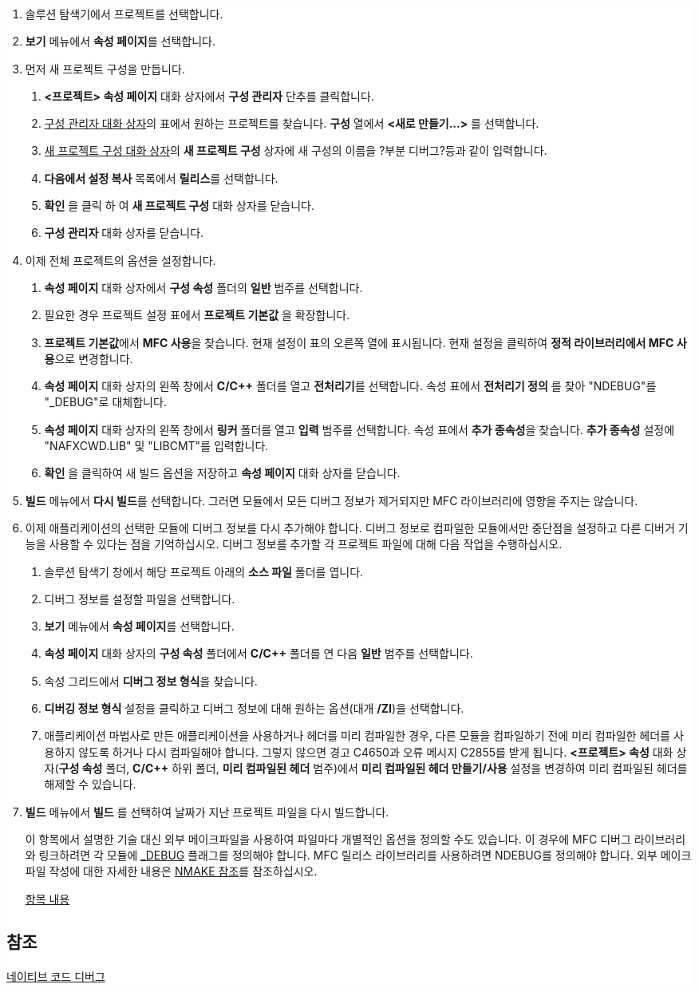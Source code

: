 1. 솔루션 탐색기에서 프로젝트를 선택합니다.

2. **보기** 메뉴에서 **속성 페이지**를 선택합니다.

3. 먼저 새 프로젝트 구성을 만듭니다.

   1. **\<프로젝트> 속성 페이지** 대화 상자에서 **구성 관리자** 단추를 클릭합니다.

   2. [구성 관리자 대화 상자](/previous-versions/visualstudio/visual-studio-2010/t1hy4dhz(v=vs.100))의 표에서 원하는 프로젝트를 찾습니다. **구성** 열에서 **\<새로 만들기...>** 를 선택합니다.

   3. [새 프로젝트 구성 대화 상자](/previous-versions/visualstudio/visual-studio-2010/0eh8w4cf(v=vs.100))의 **새 프로젝트 구성** 상자에 새 구성의 이름을 ?부분 디버그?등과 같이 입력합니다.

   4. **다음에서 설정 복사** 목록에서 **릴리스**를 선택합니다.

   5. **확인** 을 클릭 하 여 **새 프로젝트 구성** 대화 상자를 닫습니다.

   6. **구성 관리자** 대화 상자를 닫습니다.

4. 이제 전체 프로젝트의 옵션을 설정합니다.

   1. **속성 페이지** 대화 상자에서 **구성 속성** 폴더의 **일반** 범주를 선택합니다.

   2. 필요한 경우 프로젝트 설정 표에서 **프로젝트 기본값** 을 확장합니다.

   3. **프로젝트 기본값**에서 **MFC 사용**을 찾습니다. 현재 설정이 표의 오른쪽 열에 표시됩니다. 현재 설정을 클릭하여 **정적 라이브러리에서 MFC 사용**으로 변경합니다.

   4. **속성 페이지** 대화 상자의 왼쪽 창에서 **C/C++** 폴더를 열고 **전처리기**를 선택합니다. 속성 표에서 **전처리기 정의** 를 찾아 "NDEBUG"를 "_DEBUG"로 대체합니다.

   5. **속성 페이지** 대화 상자의 왼쪽 창에서 **링커** 폴더를 열고 **입력** 범주를 선택합니다. 속성 표에서 **추가 종속성**을 찾습니다. **추가 종속성** 설정에 "NAFXCWD.LIB" 및 "LIBCMT"를 입력합니다.

   6. **확인** 을 클릭하여 새 빌드 옵션을 저장하고 **속성 페이지** 대화 상자를 닫습니다.

5. **빌드** 메뉴에서 **다시 빌드**를 선택합니다. 그러면 모듈에서 모든 디버그 정보가 제거되지만 MFC 라이브러리에 영향을 주지는 않습니다.

6. 이제 애플리케이션의 선택한 모듈에 디버그 정보를 다시 추가해야 합니다. 디버그 정보로 컴파일한 모듈에서만 중단점을 설정하고 다른 디버거 기능을 사용할 수 있다는 점을 기억하십시오. 디버그 정보를 추가할 각 프로젝트 파일에 대해 다음 작업을 수행하십시오.

   1. 솔루션 탐색기 창에서 해당 프로젝트 아래의 **소스 파일** 폴더를 엽니다.

   2. 디버그 정보를 설정할 파일을 선택합니다.

   3. **보기** 메뉴에서 **속성 페이지**를 선택합니다.

   4. **속성 페이지** 대화 상자의 **구성 속성** 폴더에서 **C/C++** 폴더를 연 다음 **일반** 범주를 선택합니다.

   5. 속성 그리드에서 **디버그 정보 형식**을 찾습니다.

   6. **디버깅 정보 형식** 설정을 클릭하고 디버그 정보에 대해 원하는 옵션(대개 **/ZI**)을 선택합니다.

   7. 애플리케이션 마법사로 만든 애플리케이션을 사용하거나 헤더를 미리 컴파일한 경우, 다른 모듈을 컴파일하기 전에 미리 컴파일한 헤더를 사용하지 않도록 하거나 다시 컴파일해야 합니다. 그렇지 않으면 경고 C4650과 오류 메시지 C2855를 받게 됩니다. **\<프로젝트> 속성** 대화 상자(**구성 속성** 폴더, **C/C++** 하위 폴더, **미리 컴파일된 헤더** 범주)에서 **미리 컴파일된 헤더 만들기/사용** 설정을 변경하여 미리 컴파일된 헤더를 해제할 수 있습니다.

7. **빌드** 메뉴에서 **빌드** 를 선택하여 날짜가 지난 프로젝트 파일을 다시 빌드합니다.

   이 항목에서 설명한 기술 대신 외부 메이크파일을 사용하여 파일마다 개별적인 옵션을 정의할 수도 있습니다. 이 경우에 MFC 디버그 라이브러리와 링크하려면 각 모듈에 [_DEBUG](/cpp/c-runtime-library/debug) 플래그를 정의해야 합니다. MFC 릴리스 라이브러리를 사용하려면 NDEBUG를 정의해야 합니다. 외부 메이크파일 작성에 대한 자세한 내용은 [NMAKE 참조](/cpp/build/running-nmake)를 참조하십시오.

   [항목 내용](#BKMK_In_this_topic)

## <a name="see-also"></a>참조
[네이티브 코드 디버그](../debugger/debugging-native-code.md)
